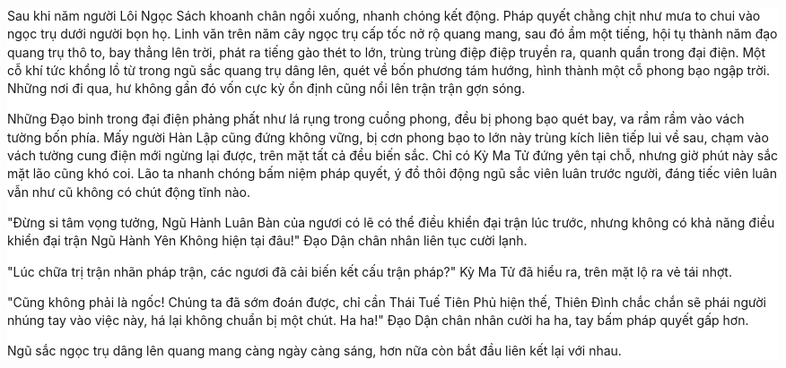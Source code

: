 Sau khi năm người Lôi Ngọc Sách khoanh chân ngồi xuống, nhanh chóng kết động. Pháp quyết chằng chịt như mưa to chui vào ngọc trụ dưới người bọn họ. Linh văn trên năm cây ngọc trụ cấp tốc nở rộ quang mang, sau đó ầm một tiếng, hội tụ thành năm đạo quang trụ thô to, bay thẳng lên trời, phát ra tiếng gào thét to lớn, trùng trùng điệp điệp truyền ra, quanh quẩn trong đại điện. Một cỗ khí tức khổng lồ từ trong ngũ sắc quang trụ dâng lên, quét về bốn phương tám hướng, hình thành một cỗ phong bạo ngập trời. Những nơi đi qua, hư không gần đó vốn cực kỳ ổn định cũng nổi lên trận trận gợn sóng.

Những Đạo binh trong đại điện phảng phất như lá rụng trong cuồng phong, đều bị phong bạo quét bay, va rầm rầm vào vách tường bốn phía. Mấy người Hàn Lập cũng đứng không vững, bị cơn phong bạo to lớn này trùng kích liên tiếp lui về sau, chạm vào vách tường cung điện mới ngừng lại được, trên mặt tất cả đều biến sắc. Chỉ có Kỳ Ma Tử đứng yên tại chỗ, nhưng giờ phút này sắc mặt lão cũng khó coi. Lão ta nhanh chóng bấm niệm pháp quyết, ý đồ thôi động ngũ sắc viên luân trước người, đáng tiếc viên luân vẫn như cũ không có chút động tĩnh nào.

"Đừng si tâm vọng tưởng, Ngũ Hành Luân Bàn của ngươi có lẽ có thể điều khiển đại trận lúc trước, nhưng không có khả năng điều khiển đại trận Ngũ Hành Yên Không hiện tại đâu!" Đạo Dận chân nhân liên tục cười lạnh.

"Lúc chữa trị trận nhãn pháp trận, các ngươi đã cải biến kết cấu trận pháp?" Kỳ Ma Tử đã hiểu ra, trên mặt lộ ra vẻ tái nhợt.

"Cũng không phải là ngốc! Chúng ta đã sớm đoán được, chỉ cần Thái Tuế Tiên Phủ hiện thế, Thiên Đình chắc chắn sẽ phái người nhúng tay vào việc này, há lại không chuẩn bị một chút. Ha ha!" Đạo Dận chân nhân cười ha ha, tay bấm pháp quyết gấp hơn.

Ngũ sắc ngọc trụ dâng lên quang mang càng ngày càng sáng, hơn nữa còn bắt đầu liên kết lại với nhau.
